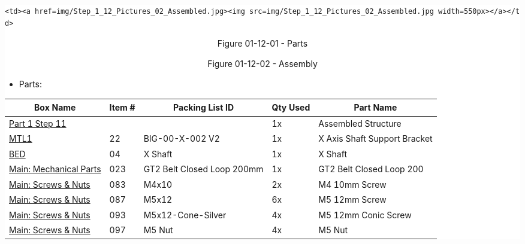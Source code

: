     <td><a href=img/Step_1_12_Pictures_02_Assembled.jpg><img src=img/Step_1_12_Pictures_02_Assembled.jpg width=550px></a></td>
  </tr>
 <tr>
    <td><p align="center">Figure 01-12-01 - Parts</p></td>
    <td><p align="center">Figure 01-12-02 - Assembly</p></td>
  </tr>
</table>
</center>

* Parts:

| Box Name | Item # | Packing List ID             | Qty Used | Part Name |
|----------|--------|-----------------------------|----------|-----------|
| [Part 1 Step 11](#part-1--step-11-assembling-the-x-axis-bottom-profiles) |  |  | 1x | Assembled Structure |
| [MTL1](parts-lists.md#box-18---mtl1) | 22 | BIG-00-X-002 V2 | 1x | X Axis Shaft Support Bracket |
| [BED](parts-lists.md#box-38---bed) | 04 | X Shaft | 1x | X Shaft |
| [Main: Mechanical Parts](parts-lists.md#box-48---main) | 023 | GT2 Belt Closed Loop 200mm | 1x | GT2 Belt Closed Loop 200 |
| [Main: Screws & Nuts](parts-lists.md#box-48---main) | 083 | M4x10 | 2x | M4 10mm Screw |
| [Main: Screws & Nuts](parts-lists.md#box-48---main) | 087 | M5x12 | 6x | M5 12mm Screw |
| [Main: Screws & Nuts](parts-lists.md#box-48---main) | 093 | M5x12-Cone-Silver | 4x | M5 12mm Conic Screw |
| [Main: Screws & Nuts](parts-lists.md#box-48---main) | 097 | M5 Nut | 4x | M5 Nut |
